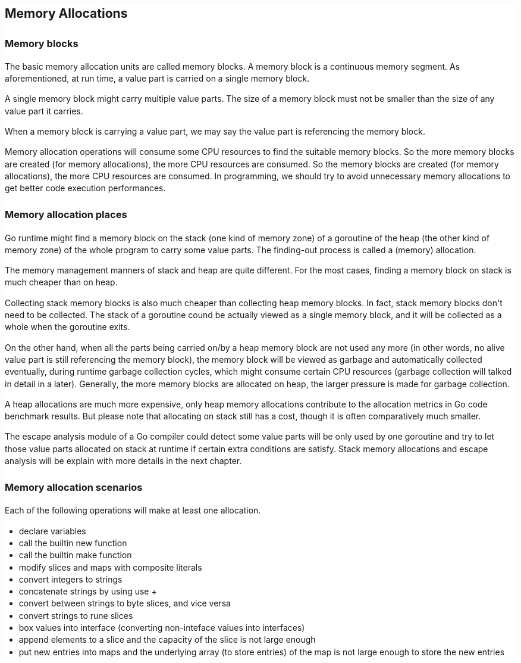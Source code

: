 ## Memory Allocations

### Memory blocks

The basic memory allocation units are called memory blocks. A memory block is a continuous memory segment. As aforementioned, at run time, a value part is carried on a single memory block.

A single memory block might carry multiple value parts. The size of a memory block must not be smaller than the size of any value part it carries.

When a memory block is carrying a value part, we may say the value part is referencing the memory block.

Memory allocation operations will consume some CPU resources to find the suitable memory blocks. So the more memory blocks are created (for memory allocations), the more CPU resources are consumed. So the memory blocks are created (for memory allocations), the more CPU resources are consumed. In programming, we should try to avoid unnecessary memory allocations to get better code execution performances. 

### Memory allocation places

Go runtime might find a memory block on the stack (one kind of memory zone) of a goroutine of the heap (the other kind of memory zone) of the whole program to carry some value parts. The finding-out process is called a (memory) allocation.

The memory management manners of stack and heap are quite different. For the most cases, finding a memory block on stack is much cheaper than on heap.

Collecting stack memory blocks is also much cheaper than collecting heap memory blocks. In fact, stack memory blocks don't need to be collected. The stack of a goroutine cound be actually viewed as a single memory block, and it will be collected as a whole when the goroutine exits. 

On the other hand, when all the parts being carried on/by a heap memory block are not used any more (in other words, no alive value part is still referencing the memory block), the memory block will be viewed as garbage and automatically collected eventually, during runtime garbage collection cycles, which might consume certain CPU resources (garbage collection will talked in detail in a later). Generally, the more memory blocks are allocated on heap, the larger pressure is made for garbage collection.

A heap allocations are much more expensive, only heap memory allocations contribute to the allocation metrics in Go code benchmark results. But please note that allocating on stack still has a cost, though it is often comparatively much smaller.

The escape analysis module of a Go compiler could detect some value parts will be only used by one goroutine and try to let those value parts allocated on stack at runtime if certain extra conditions are satisfy. Stack memory allocations and escape analysis will be explain with more details in the next chapter.

### Memory allocation scenarios

Each of the following operations will make at least one allocation.

- declare variables
- call the builtin new function
- call the builtin make function
- modify slices and maps with composite literals
- convert integers to strings
- concatenate strings by using use +
- convert between strings to byte slices, and vice versa
- convert strings to rune slices
- box values into interface (converting non-inteface values into interfaces)
- append elements to a slice and the capacity of the slice is not large enough
- put new entries into maps and the underlying array (to store entries) of the map is not large enough to store the new entries
